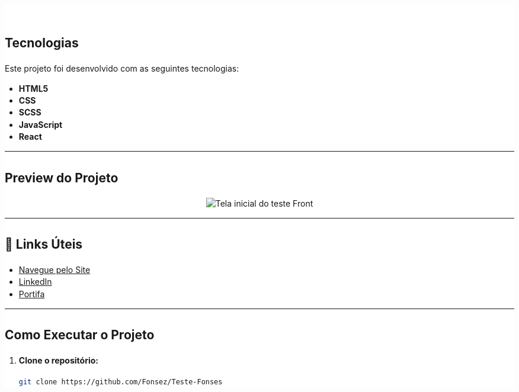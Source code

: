 <br/>

## Tecnologias

Este projeto foi desenvolvido com as seguintes tecnologias:

- **HTML5**
- **CSS**
- **SCSS**
- **JavaScript**
- **React**
---

## Preview do Projeto

<div align="center">
  <img alt="Tela inicial do teste Front" src="./assets/img/teste-vouch.gif" width="80%">
</div>

---

## 🔗 Links Úteis

- [Navegue pelo Site](https://fonsez.github.io/Teste-Fonses/)
- [LinkedIn](https://www.linkedin.com/in/fonses/)
- [Portifa](https://fonsez.github.io/port/)

---

## Como Executar o Projeto

1. **Clone o repositório:**  
   ```bash
   git clone https://github.com/Fonsez/Teste-Fonses
